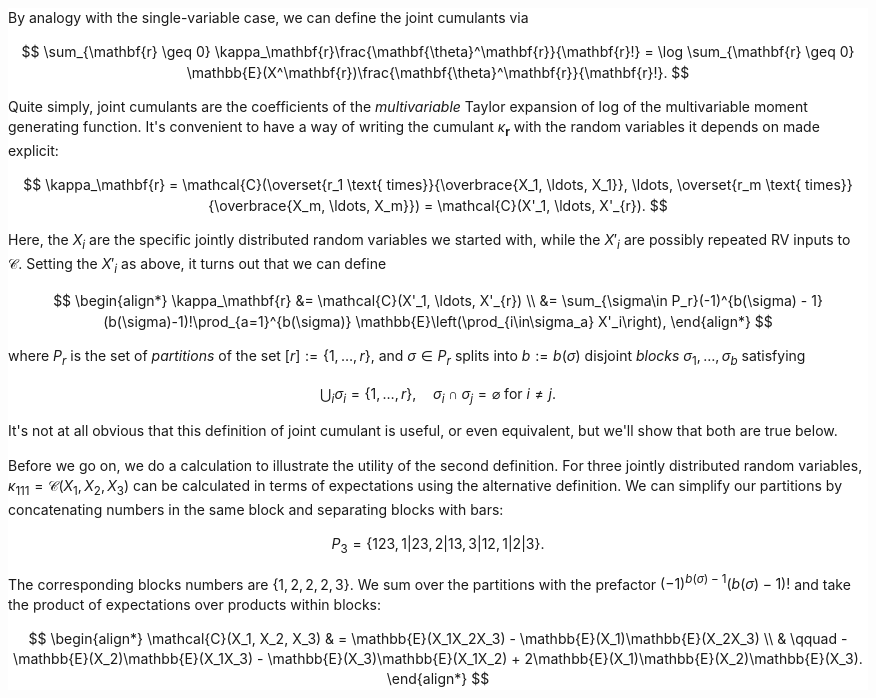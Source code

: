 By analogy with the single-variable case, we can define the joint cumulants via

$$
\sum_{\mathbf{r} \geq 0} \kappa_\mathbf{r}\frac{\mathbf{\theta}^\mathbf{r}}{\mathbf{r}!} = \log \sum_{\mathbf{r} \geq 0} \mathbb{E}(X^\mathbf{r})\frac{\mathbf{\theta}^\mathbf{r}}{\mathbf{r}!}.
$$

Quite simply, joint cumulants are the coefficients of the *multivariable* Taylor expansion of log of the multivariable moment generating function. It's convenient to have a way of writing the cumulant $\kappa_\mathbf{r}$ with the random variables it depends on made explicit:

$$
\kappa_\mathbf{r} = \mathcal{C}(\overset{r_1 \text{ times}}{\overbrace{X_1, \ldots, X_1}}, \ldots, \overset{r_m \text{ times}}{\overbrace{X_m, \ldots, X_m}}) = \mathcal{C}(X'_1, \ldots, X'_{r}).
$$

Here, the $X_i$ are the specific jointly distributed random variables we started with, while the $X'_i$ are possibly repeated RV inputs to $\mathcal{C}$. Setting the $X'_i$ as above, it turns out that we can define

$$
\begin{align*}
\kappa_\mathbf{r} &=  \mathcal{C}(X'_1, \ldots, X'_{r}) \\
&= \sum_{\sigma\in P_r}(-1)^{b(\sigma) - 1}(b(\sigma)-1)!\prod_{a=1}^{b(\sigma)} \mathbb{E}\left(\prod_{i\in\sigma_a} X'_i\right),
\end{align*}
$$

where $P_{r}$ is the set of *partitions* of the set $[r] := \{1, \ldots, r\}$, and $\sigma \in P_r$ splits into $b := b(\sigma)$ disjoint *blocks* $\sigma_1, \ldots, \sigma_b$ satisfying

$$
\bigcup_i \sigma_i = \{1, \ldots, r\}, \quad \sigma_i \cap \sigma_j = \varnothing \text{ for } i\neq j.
$$

It's not at all obvious that this definition of joint cumulant is useful, or even equivalent, but we'll show that both are true below.

Before we go on, we do a calculation to illustrate the utility of the second definition. For three jointly distributed random variables, $\kappa_{111} = \mathcal{C}(X_1, X_2, X_3)$ can be calculated in terms of expectations using the alternative definition. We can simplify our partitions by concatenating numbers in the same block and separating blocks with bars:

$$
P_3 = \{123, 1|23, 2|13, 3|12, 1|2|3\}.
$$

The corresponding blocks numbers are $\{1, 2, 2, 2, 3\}$. We sum over the partitions with the prefactor $(-1)^{b(\sigma)-1}(b(\sigma)-1)!$ and take the product of expectations over products within blocks:

$$
\begin{align*}
\mathcal{C}(X_1, X_2, X_3) & = \mathbb{E}(X_1X_2X_3) - \mathbb{E}(X_1)\mathbb{E}(X_2X_3) \\ & \qquad - \mathbb{E}(X_2)\mathbb{E}(X_1X_3) - \mathbb{E}(X_3)\mathbb{E}(X_1X_2) + 2\mathbb{E}(X_1)\mathbb{E}(X_2)\mathbb{E}(X_3).
\end{align*}
$$
